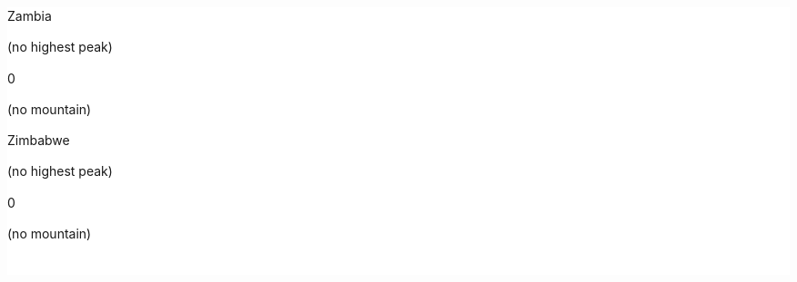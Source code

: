 <p>Zambia</p>
</td>
<td width="138">
<p>(no highest peak)</p>
</td>
<td width="157">
<p>0</p>
</td>
<td width="107">
<p>(no mountain)</p>
</td>
</tr>
<tr>
<td width="102">
<p>Zimbabwe</p>
</td>
<td width="138">
<p>(no highest peak)</p>
</td>
<td width="157">
<p>0</p>
</td>
<td width="107">
<p>(no mountain)</p>
</td>
</tr>
</tbody>
</table>
<p>&nbsp;</p>